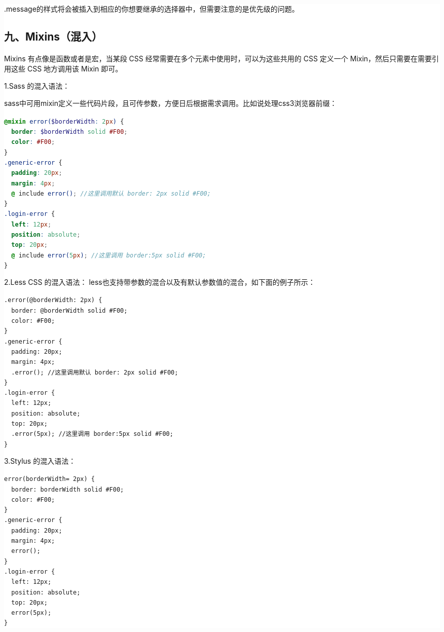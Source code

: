 
.message的样式将会被插入到相应的你想要继承的选择器中，但需要注意的是优先级的问题。

## 九、Mixins（混入）

Mixins 有点像是函数或者是宏，当某段 CSS 经常需要在多个元素中使用时，可以为这些共用的 CSS 定义一个 Mixin，然后只需要在需要引用这些 CSS 地方调用该 Mixin 即可。

1.Sass 的混入语法：

sass中可用mixin定义一些代码片段，且可传参数，方便日后根据需求调用。比如说处理css3浏览器前缀：

```scss
@mixin error($borderWidth: 2px) {
  border: $borderWidth solid #F00;
  color: #F00;
}
.generic-error {
  padding: 20px;
  margin: 4px;
  @ include error(); //这里调用默认 border: 2px solid #F00;
}
.login-error {
  left: 12px;
  position: absolute;
  top: 20px;
  @ include error(5px); //这里调用 border:5px solid #F00;
}
```

2.Less CSS 的混入语法： 
less也支持带参数的混合以及有默认参数值的混合，如下面的例子所示：

```less
.error(@borderWidth: 2px) {
  border: @borderWidth solid #F00;
  color: #F00;
}
.generic-error {
  padding: 20px;
  margin: 4px;
  .error(); //这里调用默认 border: 2px solid #F00;
}
.login-error {
  left: 12px;
  position: absolute;
  top: 20px;
  .error(5px); //这里调用 border:5px solid #F00;
}
```

3.Stylus 的混入语法：

```stylus
error(borderWidth= 2px) {
  border: borderWidth solid #F00;
  color: #F00;
}
.generic-error {
  padding: 20px;
  margin: 4px;
  error(); 
}
.login-error {
  left: 12px;
  position: absolute;
  top: 20px;
  error(5px); 
}
```